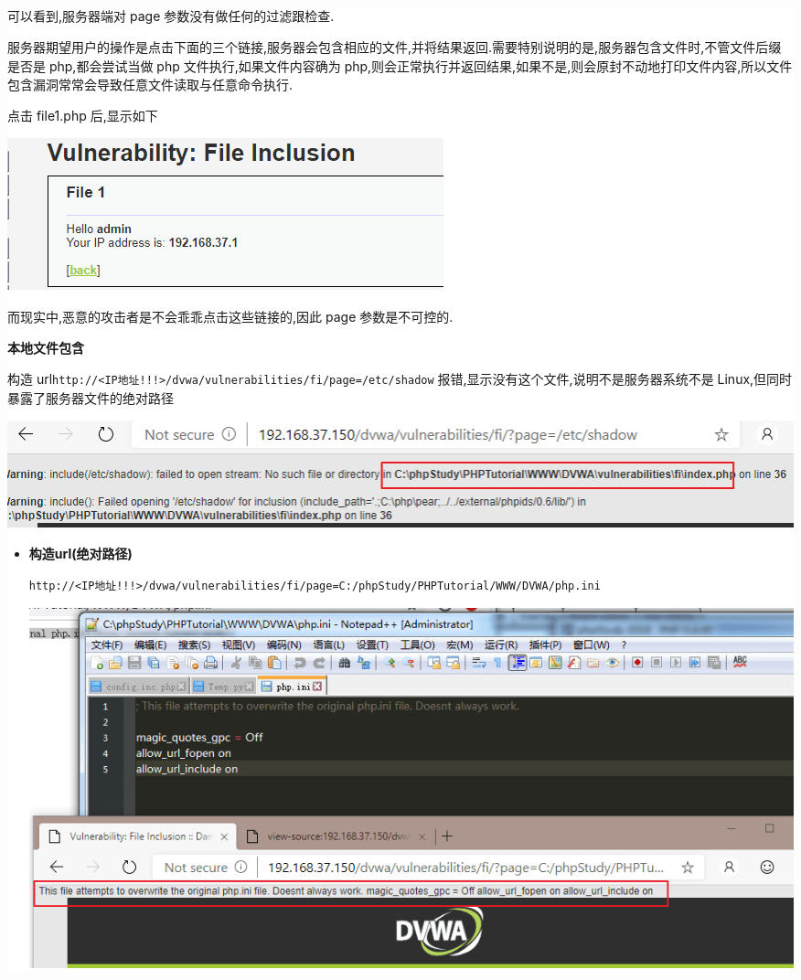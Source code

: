 可以看到,服务器端对 page 参数没有做任何的过滤跟检查.

服务器期望用户的操作是点击下面的三个链接,服务器会包含相应的文件,并将结果返回.需要特别说明的是,服务器包含文件时,不管文件后缀是否是 php,都会尝试当做 php 文件执行,如果文件内容确为 php,则会正常执行并返回结果,如果不是,则会原封不动地打印文件内容,所以文件包含漏洞常常会导致任意文件读取与任意命令执行.

点击 file1.php 后,显示如下

![](../../../../assets/img/安全/实验/Misc/dvwa/dvwa16.png)

而现实中,恶意的攻击者是不会乖乖点击这些链接的,因此 page 参数是不可控的.

**本地文件包含**

构造 url`http://<IP地址!!!>/dvwa/vulnerabilities/fi/page=/etc/shadow`
报错,显示没有这个文件,说明不是服务器系统不是 Linux,但同时暴露了服务器文件的绝对路径

![](../../../../assets/img/安全/实验/Misc/dvwa/dvwa17.png)

- **构造url(绝对路径)**

    `http://<IP地址!!!>/dvwa/vulnerabilities/fi/page=C:/phpStudy/PHPTutorial/WWW/DVWA/php.ini`

    ![](../../../../assets/img/安全/实验/Misc/dvwa/dvwa18.png)
